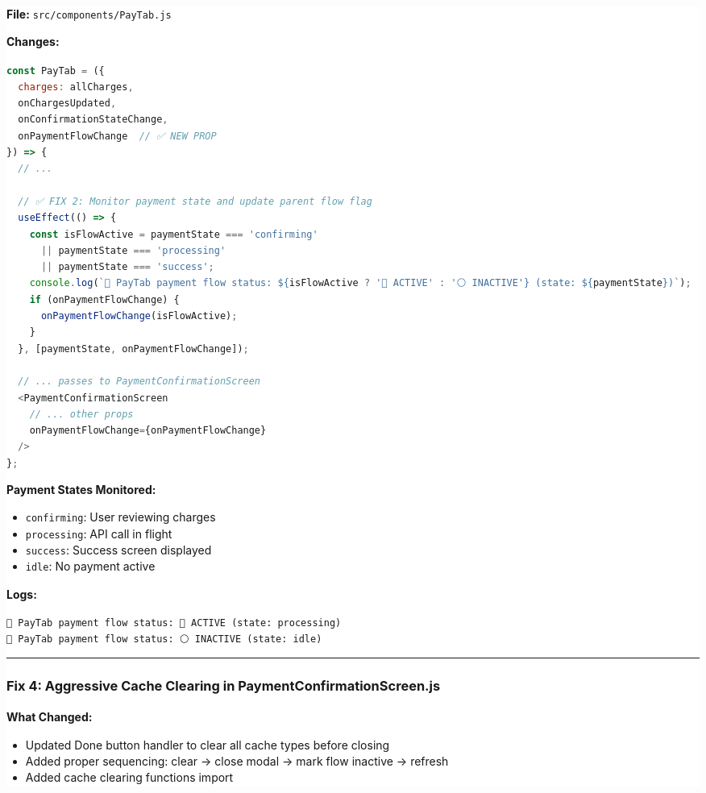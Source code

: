 **File:** `src/components/PayTab.js`

**Changes:**
```javascript
const PayTab = ({ 
  charges: allCharges, 
  onChargesUpdated, 
  onConfirmationStateChange, 
  onPaymentFlowChange  // ✅ NEW PROP
}) => {
  // ... 
  
  // ✅ FIX 2: Monitor payment state and update parent flow flag
  useEffect(() => {
    const isFlowActive = paymentState === 'confirming' 
      || paymentState === 'processing' 
      || paymentState === 'success';
    console.log(`📱 PayTab payment flow status: ${isFlowActive ? '🔴 ACTIVE' : '⚪ INACTIVE'} (state: ${paymentState})`);
    if (onPaymentFlowChange) {
      onPaymentFlowChange(isFlowActive);
    }
  }, [paymentState, onPaymentFlowChange]);
  
  // ... passes to PaymentConfirmationScreen
  <PaymentConfirmationScreen
    // ... other props
    onPaymentFlowChange={onPaymentFlowChange}
  />
};
```

**Payment States Monitored:**
- `confirming`: User reviewing charges
- `processing`: API call in flight
- `success`: Success screen displayed
- `idle`: No payment active

**Logs:**
```
📱 PayTab payment flow status: 🔴 ACTIVE (state: processing)
📱 PayTab payment flow status: ⚪ INACTIVE (state: idle)
```

---

### Fix 4: Aggressive Cache Clearing in PaymentConfirmationScreen.js

**What Changed:**
- Updated Done button handler to clear all cache types before closing
- Added proper sequencing: clear → close modal → mark flow inactive → refresh
- Added cache clearing functions import
